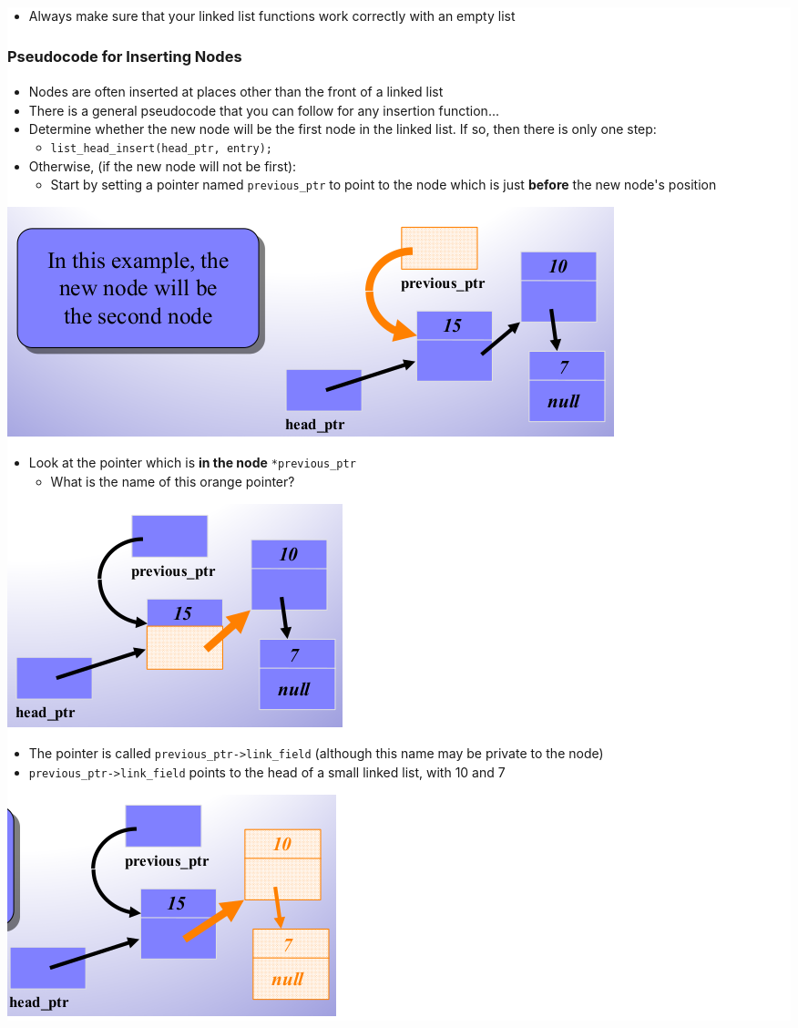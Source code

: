 - Always make sure that your linked list functions work correctly with an empty list

### Pseudocode for Inserting Nodes

- Nodes are often inserted at places other than the front of a linked list
- There is a general pseudocode that you can follow for any insertion function...
- Determine whether the new node will be the first node in the linked list. If so, then there is only one step:
	- `list_head_insert(head_ptr, entry);`
- Otherwise, (if the new node will not be first):
	- Start by setting a pointer named `previous_ptr` to point to the node which is just **before** the new node's position

![diagram](02-04_8.png)

- Look at the pointer which is **in the node** `*previous_ptr`
	- What is the name of this orange pointer?

![diagram](02-04_9.png)

- The pointer is called `previous_ptr->link_field` (although this name may be private to the node)
- `previous_ptr->link_field` points to the head of a small linked list, with 10 and 7

![diagram](02-04_10.png)
